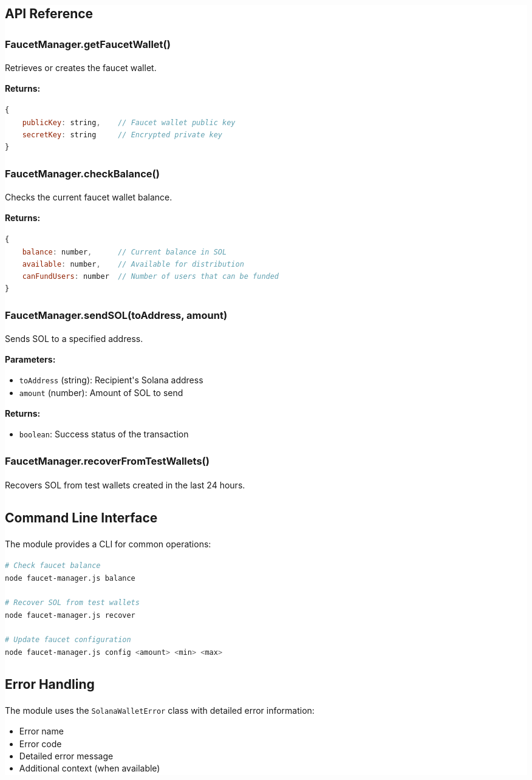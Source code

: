 ## API Reference

### FaucetManager.getFaucetWallet()
Retrieves or creates the faucet wallet.

**Returns:**
```javascript
{
    publicKey: string,    // Faucet wallet public key
    secretKey: string     // Encrypted private key
}
```

### FaucetManager.checkBalance()
Checks the current faucet wallet balance.

**Returns:**
```javascript
{
    balance: number,      // Current balance in SOL
    available: number,    // Available for distribution
    canFundUsers: number  // Number of users that can be funded
}
```

### FaucetManager.sendSOL(toAddress, amount)
Sends SOL to a specified address.

**Parameters:**
- `toAddress` (string): Recipient's Solana address
- `amount` (number): Amount of SOL to send

**Returns:**
- `boolean`: Success status of the transaction

### FaucetManager.recoverFromTestWallets()
Recovers SOL from test wallets created in the last 24 hours.

## Command Line Interface
The module provides a CLI for common operations:
```bash
# Check faucet balance
node faucet-manager.js balance

# Recover SOL from test wallets
node faucet-manager.js recover

# Update faucet configuration
node faucet-manager.js config <amount> <min> <max>
```

## Error Handling
The module uses the `SolanaWalletError` class with detailed error information:
- Error name
- Error code
- Detailed error message
- Additional context (when available)
